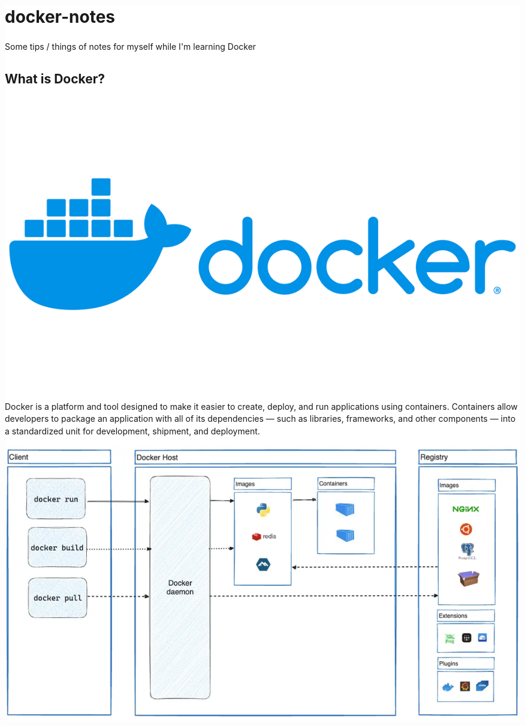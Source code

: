 # docker-notes

Some tips / things of notes for myself while I'm learning Docker

## What is Docker?

![Docker logo](docker-logo.png)

Docker is a platform and tool designed to make it easier to create, deploy, and run applications using containers. Containers allow developers to package an application with all of its dependencies — such as libraries, frameworks, and other components — into a standardized unit for development, shipment, and deployment.

![What is docker](what-is-docker.webp)
